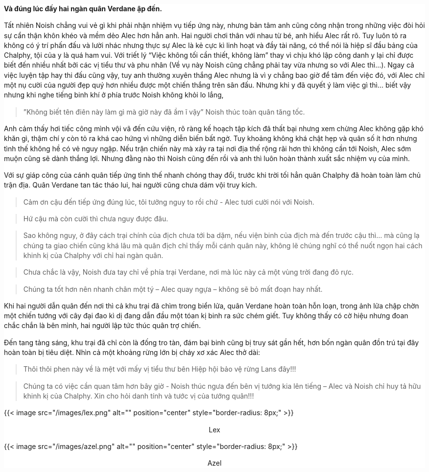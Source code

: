 **Và đúng lúc đấy hai ngàn quân Verdane ập đến.**

Tất nhiên Noish chẳng vui vẻ gì khi phải nhận nhiệm vụ tiếp ứng này, nhưng bản tâm anh cũng công nhận trong những việc đòi hỏi sự cẩn thận khôn khéo và mềm dẻo Alec hơn hẳn anh. Hai người chơi thân với nhau từ bé, anh hiểu Alec rất rõ. Tuy luôn tỏ ra không có ý trí phấn đấu và lười nhác nhưng thực sự Alec là kẻ cực kì linh hoạt và đầy tài năng, có thể nói là hiệp sĩ đầu bảng của Chalphy, tội của y là quá ham vui. Với triết lý “Việc không tối cần thiết, không làm” thay vì chịu khó lập công danh y lại chỉ được biết đến nhiều nhất bởi các vị tiểu thư và phu nhân (Về vụ này Noish cũng chẳng phải tay vừa nhưng so với Alec thì...). Ngay cả việc luyện tập hay thi đấu cũng vậy, tuy anh thường xuyên thắng Alec nhưng là vì y chẳng bao giờ để tâm đến việc đó, với Alec chỉ một nụ cười của người đẹp quý hơn nhiều được một chiến thắng trên sân đấu. Nhưng khi y đã quyết ý làm việc gì thì... biết vậy nhưng khi nghe tiếng binh khí ở phía trước Noish không khỏi lo lắng, 

> ”Không biết tên điên này làm gì mà giờ này đã ầm ĩ vậy” Noish thúc toàn quân tăng tốc.

Anh cảm thấy hơi tiếc công mình vội vã đến cứu viện, rõ ràng kế hoạch tập kích đã thất bại nhưng xem chừng Alec không gặp khó khăn gì, thậm chí y còn tỏ ra khá cao hứng vì những diễn biến bất ngờ. Tuy khoảng không khá chật hẹp và quân số ít hơn nhưng tình thế không hề có vẻ nguy ngập. Nếu trận chiến này mà xảy ra tại nơi địa thế rộng rãi hơn thì không cần tới Noish, Alec sớm muộn cũng sẽ dành thắng lợi. Nhưng đằng nào thì Noish cũng đến rồi và anh thì luôn hoàn thành xuất sắc nhiệm vụ của mình.

Với sự giáp công của cánh quân tiếp ứng tình thế nhanh chóng thay đổi, trước khi trời tối hẳn quân Chalphy đã hoàn toàn làm chủ trận địa. Quân Verdane tan tác tháo lui, hai người cũng chưa dám vội truy kích.

> Cảm ơn cậu đến tiếp ứng đúng lúc, tôi tưởng nguy to rồi chứ - Alec tươi cười nói với Noish.

> Hứ cậu mà còn cười thì chưa nguy được đâu.

> Sao không nguy, ở đây cách trại chính của địch chưa tới ba dặm, nếu viện binh của địch mà đến trước cậu thì... mà cũng lạ chúng ta giao chiến cũng khá lâu mà quân địch chỉ thấy mỗi cánh quân này, không lẽ chúng nghĩ có thể nuốt ngọn hai cách khinh kị của Chalphy với chỉ hai ngàn quân.

> Chưa chắc là vậy, Noish đưa tay chỉ về phía trại Verdane, nơi mà lúc này cả một vùng trời đang đỏ rực.

> Chúng ta tốt hơn nên nhanh chân một tý – Alec quay ngựa – không sẽ bỏ mất đoạn hay nhất.

Khi hai người dẫn quân đến nơi thì cả khu trại đã chìm trong biển lửa, quân Verdane hoàn toàn hỗn loạn, trong ảnh lửa chập chờn một chiến tướng với cây đại đao kì dị đang dẫn đầu một tóan kị binh ra sức chém giết. Tuy không thấy có cờ hiệu nhưng đoan chắc chắn là bên mình, hai người lập tức thúc quân trợ chiến.

Đến tang tảng sáng, khu trại đã chỉ còn là đống tro tàn, đám bại binh cũng bị truy sát gần hết, hơn bốn ngàn quân đồn trú tại đây hoàn toàn bị tiêu diệt. Nhìn cả một khoảng rừng lớn bị cháy xơ xác Alec thở dài:

> Thôi thôi phen này về là mệt với mấy vị tiểu thư bên Hiệp hội bảo vệ rừng Lans đây!!!

> Chúng ta có việc cần quan tâm hơn bây giờ - Noish thúc ngưa đến bên vị tướng kia lên tiếng – Alec và Noish chỉ huy tả hữu khinh kị của Chalphy. Xin cho hỏi danh tính và tước vị của tướng quân!!!

{{< image src="/images/lex.png" alt="" position="center" style="border-radius: 8px;" >}}
<p style="text-align:center;">Lex</p>

{{< image src="/images/azel.png" alt="" position="center" style="border-radius: 8px;" >}}
<p style="text-align:center;">Azel</p>
